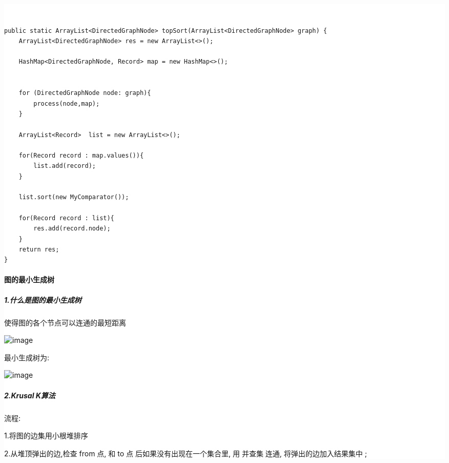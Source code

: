 ```


public static ArrayList<DirectedGraphNode> topSort(ArrayList<DirectedGraphNode> graph) {
    ArrayList<DirectedGraphNode> res = new ArrayList<>();

    HashMap<DirectedGraphNode, Record> map = new HashMap<>();


    for (DirectedGraphNode node: graph){
        process(node,map);
    }

    ArrayList<Record>  list = new ArrayList<>();

    for(Record record : map.values()){
        list.add(record);
    }

    list.sort(new MyComparator());

    for(Record record : list){
        res.add(record.node);
    }
    return res;
}
```





#### 图的最小生成树

##### 1.什么是图的最小生成树

 使得图的各个节点可以连通的最短距离

![image](https://user-images.githubusercontent.com/71537130/154783557-073bb88e-c54e-4023-9d10-196a03ae115f.png)






最小生成树为:

![image](https://user-images.githubusercontent.com/71537130/154783568-dffb27cb-8702-4d61-984b-eb801f2f4c6c.png)




##### 2.Krusal  K算法

流程: 

1.将图的边集用小根堆排序

2.从堆顶弹出的边,检查 from 点, 和 to 点 后如果没有出现在一个集合里, 用 并查集 连通,  将弹出的边加入结果集中 ; 
